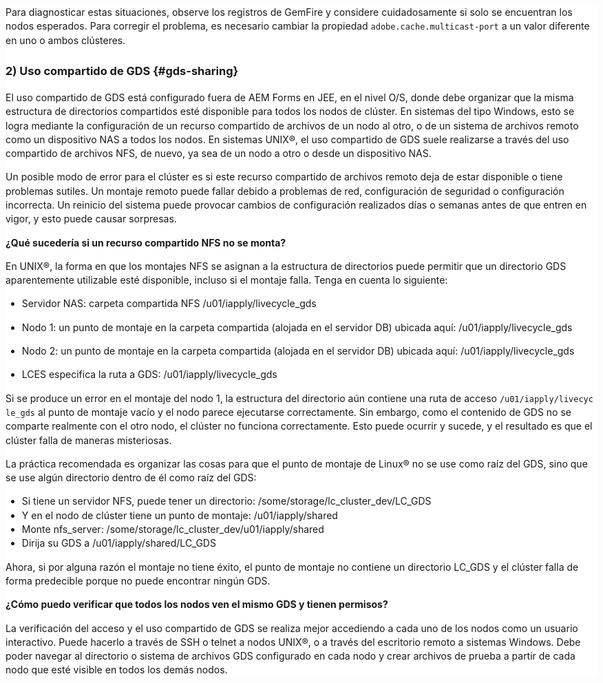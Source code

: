 Para diagnosticar estas situaciones, observe los registros de GemFire y considere cuidadosamente si solo se encuentran los nodos esperados. Para corregir el problema, es necesario cambiar la propiedad `adobe.cache.multicast-port` a un valor diferente en uno o ambos clústeres.

### 2) Uso compartido de GDS {#gds-sharing}

El uso compartido de GDS está configurado fuera de AEM Forms en JEE, en el nivel O/S, donde debe organizar que la misma estructura de directorios compartidos esté disponible para todos los nodos de clúster. En sistemas del tipo Windows, esto se logra mediante la configuración de un recurso compartido de archivos de un nodo al otro, o de un sistema de archivos remoto como un dispositivo NAS a todos los nodos. En sistemas UNIX®, el uso compartido de GDS suele realizarse a través del uso compartido de archivos NFS, de nuevo, ya sea de un nodo a otro o desde un dispositivo NAS.

Un posible modo de error para el clúster es si este recurso compartido de archivos remoto deja de estar disponible o tiene problemas sutiles. Un montaje remoto puede fallar debido a problemas de red, configuración de seguridad o configuración incorrecta. Un reinicio del sistema puede provocar cambios de configuración realizados días o semanas antes de que entren en vigor, y esto puede causar sorpresas.

**¿Qué sucedería si un recurso compartido NFS no se monta?**

En UNIX®, la forma en que los montajes NFS se asignan a la estructura de directorios puede permitir que un directorio GDS aparentemente utilizable esté disponible, incluso si el montaje falla. Tenga en cuenta lo siguiente:

* Servidor NAS: carpeta compartida NFS /u01/iapply/livecycle_gds
* Nodo 1: un punto de montaje en la carpeta compartida (alojada en el servidor DB) ubicada aquí: /u01/iapply/livecycle_gds
* Nodo 2: un punto de montaje en la carpeta compartida (alojada en el servidor DB) ubicada aquí: /u01/iapply/livecycle_gds

* LCES especifica la ruta a GDS: /u01/iapply/livecycle_gds

Si se produce un error en el montaje del nodo 1, la estructura del directorio aún contiene una ruta de acceso `/u01/iapply/livecycle_gds` al punto de montaje vacío y el nodo parece ejecutarse correctamente. Sin embargo, como el contenido de GDS no se comparte realmente con el otro nodo, el clúster no funciona correctamente. Esto puede ocurrir y sucede, y el resultado es que el clúster falla de maneras misteriosas.

La práctica recomendada es organizar las cosas para que el punto de montaje de Linux® no se use como raíz del GDS, sino que se use algún directorio dentro de él como raíz del GDS:

* Si tiene un servidor NFS, puede tener un directorio: /some/storage/lc_cluster_dev/LC_GDS
* Y en el nodo de clúster tiene un punto de montaje: /u01/iapply/shared
* Monte nfs_server: /some/storage/lc_cluster_dev/u01/iapply/shared
* Dirija su GDS a /u01/iapply/shared/LC_GDS

Ahora, si por alguna razón el montaje no tiene éxito, el punto de montaje no contiene un directorio LC_GDS y el clúster falla de forma predecible porque no puede encontrar ningún GDS.

**¿Cómo puedo verificar que todos los nodos ven el mismo GDS y tienen permisos?**

La verificación del acceso y el uso compartido de GDS se realiza mejor accediendo a cada uno de los nodos como un usuario interactivo. Puede hacerlo a través de SSH o telnet a nodos UNIX®, o a través del escritorio remoto a sistemas Windows. Debe poder navegar al directorio o sistema de archivos GDS configurado en cada nodo y crear archivos de prueba a partir de cada nodo que esté visible en todos los demás nodos.
